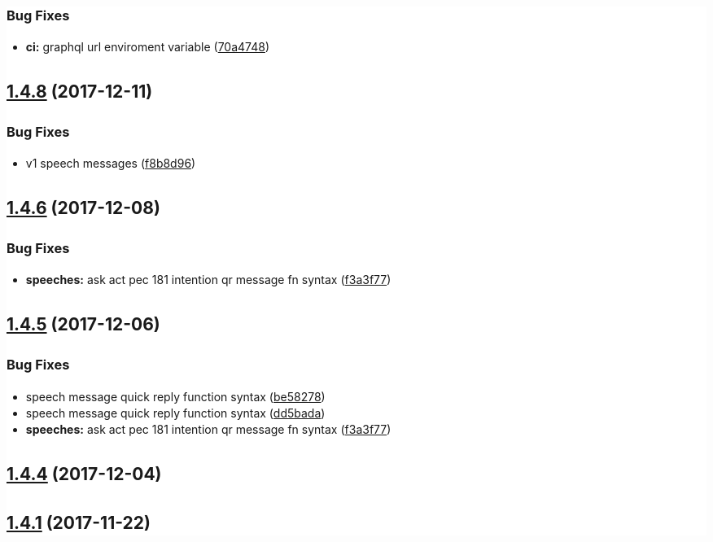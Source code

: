 ### Bug Fixes

* **ci:** graphql url enviroment variable ([70a4748](https://github.com/nossas/bonde-bot/commit/70a4748))



<a name="1.4.8"></a>
## [1.4.8](https://github.com/nossas/bonde-bot/compare/v1.4.7...v1.4.8) (2017-12-11)


### Bug Fixes

* v1 speech messages ([f8b8d96](https://github.com/nossas/bonde-bot/commit/f8b8d96))



<a name="1.4.6"></a>
## [1.4.6](https://github.com/nossas/bonde-bot/compare/v1.4.5...v1.4.6) (2017-12-08)


### Bug Fixes

* **speeches:** ask act pec 181 intention qr message fn syntax ([f3a3f77](https://github.com/nossas/bonde-bot/commit/f3a3f77))



<a name="1.4.5"></a>
## [1.4.5](https://github.com/nossas/bonde-bot/compare/v1.4.3...v1.4.5) (2017-12-06)


### Bug Fixes

* speech message quick reply function syntax ([be58278](https://github.com/nossas/bonde-bot/commit/be58278))
* speech message quick reply function syntax ([dd5bada](https://github.com/nossas/bonde-bot/commit/dd5bada))
* **speeches:** ask act pec 181 intention qr message fn syntax ([f3a3f77](https://github.com/nossas/bonde-bot/commit/f3a3f77))



<a name="1.4.4"></a>
## [1.4.4](https://github.com/nossas/bonde-bot/compare/v1.4.3...v1.4.4) (2017-12-04)



<a name="1.4.1"></a>
## [1.4.1](https://github.com/nossas/bonde-bot/compare/v1.4.0...v1.4.1) (2017-11-22)
